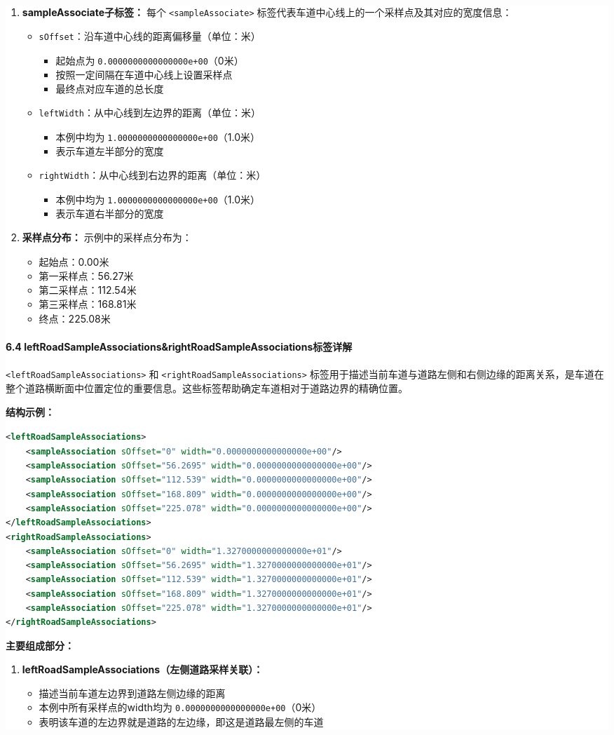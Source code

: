 1.  **sampleAssociate子标签：**
    每个 `<sampleAssociate>` 标签代表车道中心线上的一个采样点及其对应的宽度信息：

    -   `sOffset`：沿车道中心线的距离偏移量（单位：米）

        -   起始点为 `0.0000000000000000e+00`（0米）
        -   按照一定间隔在车道中心线上设置采样点
        -   最终点对应车道的总长度

    -   `leftWidth`：从中心线到左边界的距离（单位：米）

        -   本例中均为 `1.0000000000000000e+00`（1.0米）
        -   表示车道左半部分的宽度

    -   `rightWidth`：从中心线到右边界的距离（单位：米）

        -   本例中均为 `1.0000000000000000e+00`（1.0米）
        -   表示车道右半部分的宽度

1.  **采样点分布：**
    示例中的采样点分布为：

    -   起始点：0.00米
    -   第一采样点：56.27米
    -   第二采样点：112.54米
    -   第三采样点：168.81米
    -   终点：225.08米

#### 6.4 leftRoadSampleAssociations&rightRoadSampleAssociations标签详解

`<leftRoadSampleAssociations>` 和 `<rightRoadSampleAssociations>` 标签用于描述当前车道与道路左侧和右侧边缘的距离关系，是车道在整个道路横断面中位置定位的重要信息。这些标签帮助确定车道相对于道路边界的精确位置。

**结构示例：**

```xml
<leftRoadSampleAssociations>
    <sampleAssociation sOffset="0" width="0.0000000000000000e+00"/>
    <sampleAssociation sOffset="56.2695" width="0.0000000000000000e+00"/>
    <sampleAssociation sOffset="112.539" width="0.0000000000000000e+00"/>
    <sampleAssociation sOffset="168.809" width="0.0000000000000000e+00"/>
    <sampleAssociation sOffset="225.078" width="0.0000000000000000e+00"/>
</leftRoadSampleAssociations>
<rightRoadSampleAssociations>
    <sampleAssociation sOffset="0" width="1.3270000000000000e+01"/>
    <sampleAssociation sOffset="56.2695" width="1.3270000000000000e+01"/>
    <sampleAssociation sOffset="112.539" width="1.3270000000000000e+01"/>
    <sampleAssociation sOffset="168.809" width="1.3270000000000000e+01"/>
    <sampleAssociation sOffset="225.078" width="1.3270000000000000e+01"/>
</rightRoadSampleAssociations>
```

**主要组成部分：**

1.  **leftRoadSampleAssociations（左侧道路采样关联）：**

    -   描述当前车道左边界到道路左侧边缘的距离
    -   本例中所有采样点的width均为 `0.0000000000000000e+00`（0米）
    -   表明该车道的左边界就是道路的左边缘，即这是道路最左侧的车道
